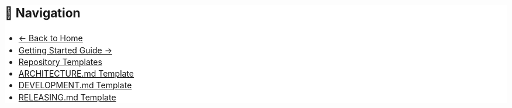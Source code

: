 
## 🔗 Navigation

- [← Back to Home](Home)
- [Getting Started Guide →](Getting-Started)
- [Repository Templates](https://github.com/benhigham/.github#templates)
- [ARCHITECTURE.md Template](https://github.com/benhigham/.github/blob/main/ARCHITECTURE.md)
- [DEVELOPMENT.md Template](https://github.com/benhigham/.github/blob/main/DEVELOPMENT.md)
- [RELEASING.md Template](https://github.com/benhigham/.github/blob/main/RELEASING.md)
